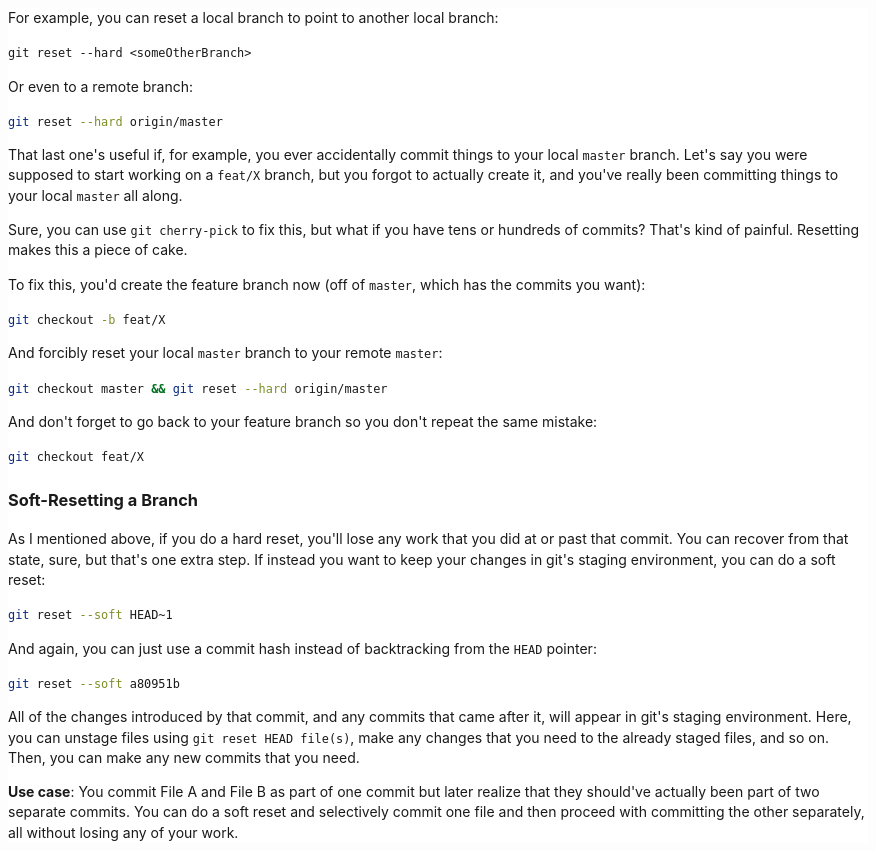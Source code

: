 For example, you can reset a local branch to point to another local branch:

``` {data-copyable=true}
git reset --hard <someOtherBranch>
```

Or even to a remote branch:

```bash {data-copyable=true}
git reset --hard origin/master
```

That last one's useful if, for example, you ever accidentally commit things to your local `master` branch. Let's say you were supposed to start working on a `feat/X` branch, but you forgot to actually create it, and you've really been committing things to your local `master` all along.

Sure, you can use `git cherry-pick` to fix this, but what if you have tens or hundreds of commits? That's kind of painful. Resetting makes this a piece of cake.

To fix this, you'd create the feature branch now (off of `master`, which has the commits you want):

```bash {data-copyable=true}
git checkout -b feat/X
```

And forcibly reset your local `master` branch to your remote `master`:

```bash {data-copyable=true}
git checkout master && git reset --hard origin/master
```

And don't forget to go back to your feature branch so you don't repeat the same mistake:

```bash {data-copyable=true}
git checkout feat/X
```

### Soft-Resetting a Branch

As I mentioned above, if you do a hard reset, you'll lose any work that you did at or past that commit. You can recover from that state, sure, but that's one extra step. If instead you want to keep your changes in git's staging environment, you can do a soft reset:

```bash {data-copyable=true}
git reset --soft HEAD~1
```

And again, you can just use a commit hash instead of backtracking from the `HEAD` pointer:

```bash {data-copyable=true}
git reset --soft a80951b
```

All of the changes introduced by that commit, and any commits that came after it, will appear in git's staging environment. Here, you can unstage files using `git reset HEAD file(s)`, make any changes that you need to the already staged files, and so on. Then, you can make any new commits that you need.

**Use case**: You commit File A and File B as part of one commit but later realize that they should've actually been part of two separate commits. You can do a soft reset and selectively commit one file and then proceed with committing the other separately, all without losing any of your work.
